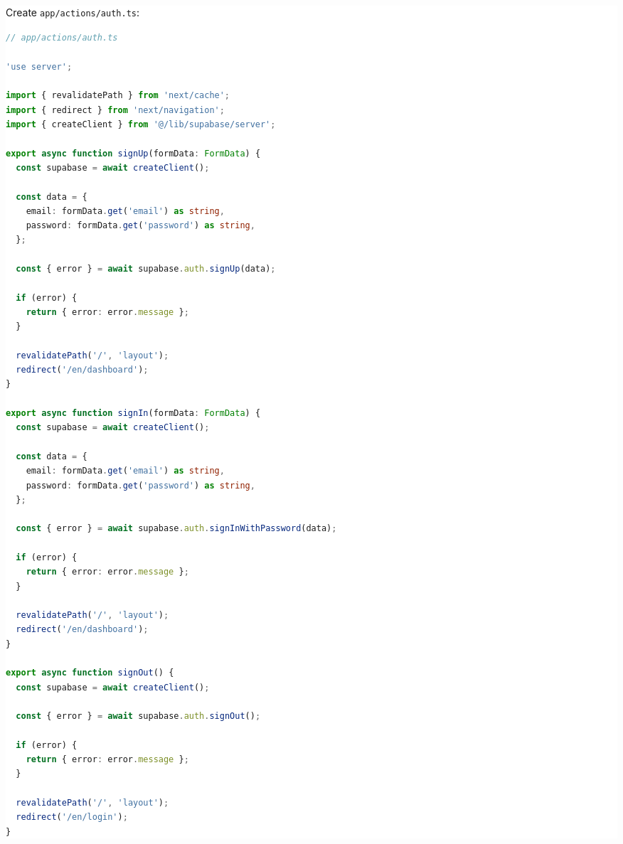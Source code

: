 Create `app/actions/auth.ts`:

```typescript
// app/actions/auth.ts

'use server';

import { revalidatePath } from 'next/cache';
import { redirect } from 'next/navigation';
import { createClient } from '@/lib/supabase/server';

export async function signUp(formData: FormData) {
  const supabase = await createClient();

  const data = {
    email: formData.get('email') as string,
    password: formData.get('password') as string,
  };

  const { error } = await supabase.auth.signUp(data);

  if (error) {
    return { error: error.message };
  }

  revalidatePath('/', 'layout');
  redirect('/en/dashboard');
}

export async function signIn(formData: FormData) {
  const supabase = await createClient();

  const data = {
    email: formData.get('email') as string,
    password: formData.get('password') as string,
  };

  const { error } = await supabase.auth.signInWithPassword(data);

  if (error) {
    return { error: error.message };
  }

  revalidatePath('/', 'layout');
  redirect('/en/dashboard');
}

export async function signOut() {
  const supabase = await createClient();

  const { error } = await supabase.auth.signOut();

  if (error) {
    return { error: error.message };
  }

  revalidatePath('/', 'layout');
  redirect('/en/login');
}
```
